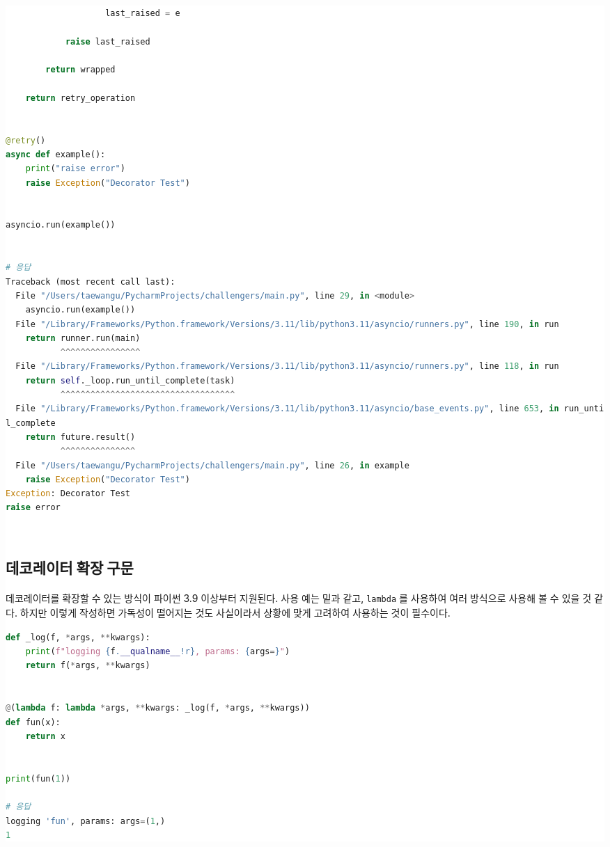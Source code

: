 ``` python
                    last_raised = e

            raise last_raised

        return wrapped

    return retry_operation


@retry()
async def example():
    print("raise error")
    raise Exception("Decorator Test")


asyncio.run(example())


# 응답
Traceback (most recent call last):
  File "/Users/taewangu/PycharmProjects/challengers/main.py", line 29, in <module>
    asyncio.run(example())
  File "/Library/Frameworks/Python.framework/Versions/3.11/lib/python3.11/asyncio/runners.py", line 190, in run
    return runner.run(main)
           ^^^^^^^^^^^^^^^^
  File "/Library/Frameworks/Python.framework/Versions/3.11/lib/python3.11/asyncio/runners.py", line 118, in run
    return self._loop.run_until_complete(task)
           ^^^^^^^^^^^^^^^^^^^^^^^^^^^^^^^^^^^
  File "/Library/Frameworks/Python.framework/Versions/3.11/lib/python3.11/asyncio/base_events.py", line 653, in run_until_complete
    return future.result()
           ^^^^^^^^^^^^^^^
  File "/Users/taewangu/PycharmProjects/challengers/main.py", line 26, in example
    raise Exception("Decorator Test")
Exception: Decorator Test
raise error
```

<br/>

## 데코레이터 확장 구문

데코레이터를 확장할 수 있는 방식이 파이썬 3.9 이상부터 지원된다. 사용 예는 밑과 같고, `lambda` 를 사용하여 여러 방식으로 사용해 볼 수 있을 것 같다. 하지만 이렇게 작성하면 가독성이 떨어지는 것도 사실이라서 상황에 맞게 고려하여 사용하는 것이 필수이다.

``` python
def _log(f, *args, **kwargs):
    print(f"logging {f.__qualname__!r}, params: {args=}")
    return f(*args, **kwargs)


@(lambda f: lambda *args, **kwargs: _log(f, *args, **kwargs))
def fun(x):
    return x


print(fun(1))

# 응답
logging 'fun', params: args=(1,)
1
```